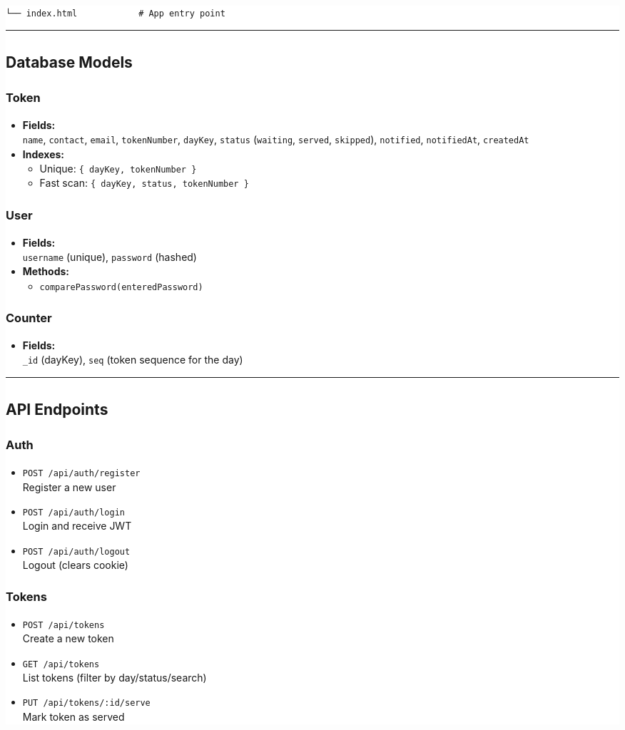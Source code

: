 ```mermaid
└── index.html            # App entry point
```

---

## Database Models

### Token

- **Fields:**  
  `name`, `contact`, `email`, `tokenNumber`, `dayKey`, `status` (`waiting`, `served`, `skipped`), `notified`, `notifiedAt`, `createdAt`
- **Indexes:**  
  - Unique: `{ dayKey, tokenNumber }`
  - Fast scan: `{ dayKey, status, tokenNumber }`

### User

- **Fields:**  
  `username` (unique), `password` (hashed)
- **Methods:**  
  - `comparePassword(enteredPassword)`

### Counter

- **Fields:**  
  `_id` (dayKey), `seq` (token sequence for the day)

---

## API Endpoints

### Auth

- `POST /api/auth/register`  
  Register a new user

- `POST /api/auth/login`  
  Login and receive JWT

- `POST /api/auth/logout`  
  Logout (clears cookie)

### Tokens

- `POST /api/tokens`  
  Create a new token

- `GET /api/tokens`  
  List tokens (filter by day/status/search)

- `PUT /api/tokens/:id/serve`  
  Mark token as served
